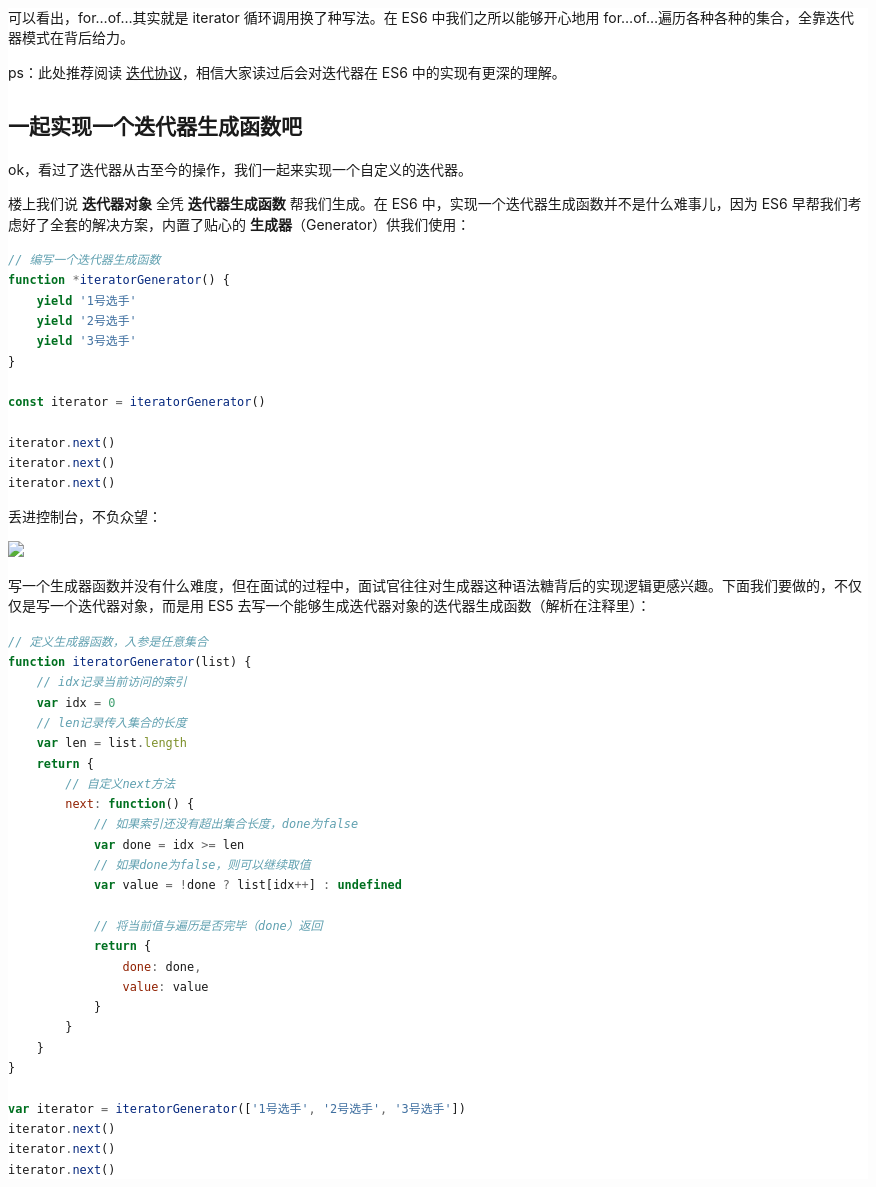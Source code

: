 可以看出，for…of…其实就是 iterator 循环调用换了种写法。在 ES6 中我们之所以能够开心地用 for…of…遍历各种各种的集合，全靠迭代器模式在背后给力。

ps：此处推荐阅读 [迭代协议](https://developer.mozilla.org/zh-CN/docs/Web/JavaScript/Reference/Iteration_protocols)，相信大家读过后会对迭代器在 ES6 中的实现有更深的理解。

## 一起实现一个迭代器生成函数吧

ok，看过了迭代器从古至今的操作，我们一起来实现一个自定义的迭代器。

楼上我们说 **迭代器对象** 全凭 **迭代器生成函数** 帮我们生成。在 ES6 中，实现一个迭代器生成函数并不是什么难事儿，因为 ES6 早帮我们考虑好了全套的解决方案，内置了贴心的 **生成器**（Generator）供我们使用：

```js
// 编写一个迭代器生成函数
function *iteratorGenerator() {
    yield '1号选手'
    yield '2号选手'
    yield '3号选手'
}

const iterator = iteratorGenerator()

iterator.next()
iterator.next()
iterator.next()
```

丢进控制台，不负众望：

![](_attachment/img/169ec51fb970bd1a_tplv-t2oaga2asx-zoom-1.png)

写一个生成器函数并没有什么难度，但在面试的过程中，面试官往往对生成器这种语法糖背后的实现逻辑更感兴趣。下面我们要做的，不仅仅是写一个迭代器对象，而是用 ES5 去写一个能够生成迭代器对象的迭代器生成函数（解析在注释里）：

```js
// 定义生成器函数，入参是任意集合
function iteratorGenerator(list) {
    // idx记录当前访问的索引
    var idx = 0
    // len记录传入集合的长度
    var len = list.length
    return {
        // 自定义next方法
        next: function() {
            // 如果索引还没有超出集合长度，done为false
            var done = idx >= len
            // 如果done为false，则可以继续取值
            var value = !done ? list[idx++] : undefined

            // 将当前值与遍历是否完毕（done）返回
            return {
                done: done,
                value: value
            }
        }
    }
}

var iterator = iteratorGenerator(['1号选手', '2号选手', '3号选手'])
iterator.next()
iterator.next()
iterator.next()
```
